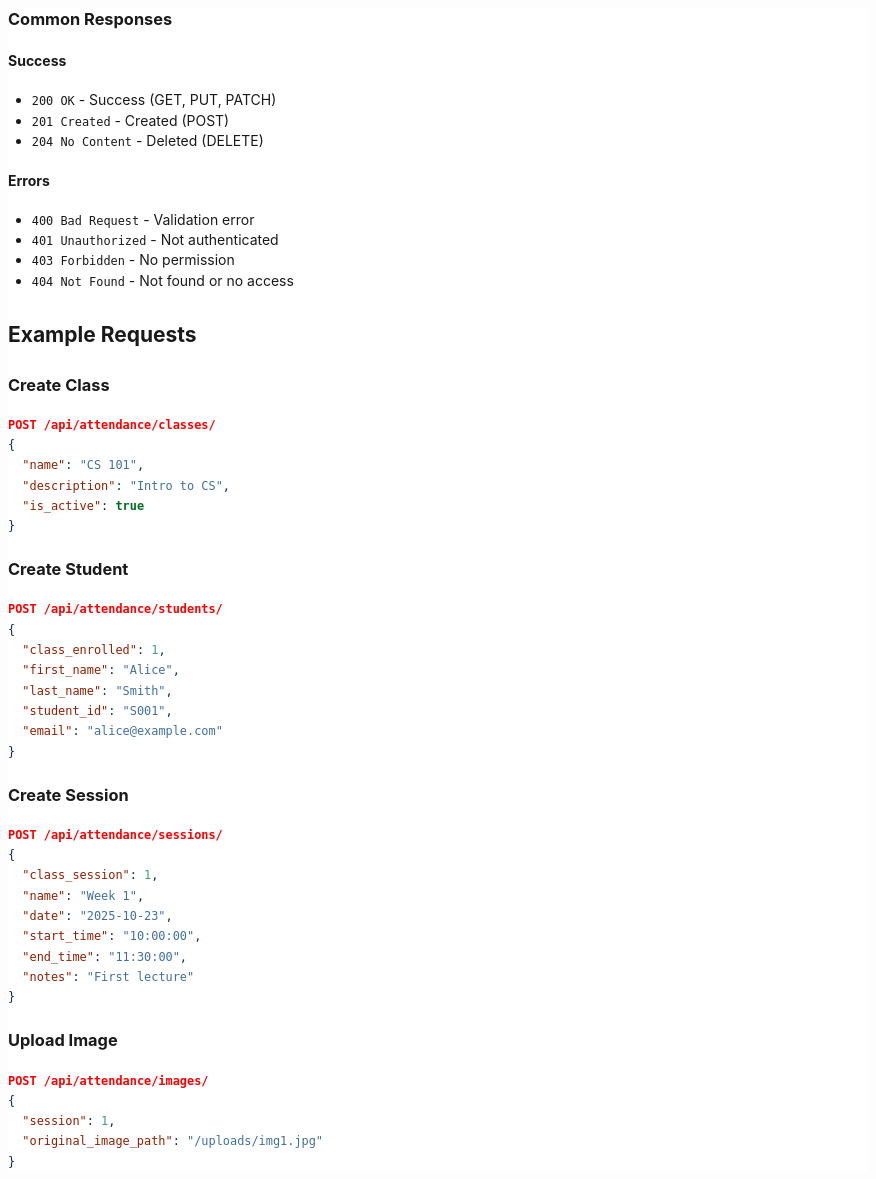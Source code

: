 ### Common Responses

#### Success
- `200 OK` - Success (GET, PUT, PATCH)
- `201 Created` - Created (POST)
- `204 No Content` - Deleted (DELETE)

#### Errors
- `400 Bad Request` - Validation error
- `401 Unauthorized` - Not authenticated
- `403 Forbidden` - No permission
- `404 Not Found` - Not found or no access

## Example Requests

### Create Class
```json
POST /api/attendance/classes/
{
  "name": "CS 101",
  "description": "Intro to CS",
  "is_active": true
}
```

### Create Student
```json
POST /api/attendance/students/
{
  "class_enrolled": 1,
  "first_name": "Alice",
  "last_name": "Smith",
  "student_id": "S001",
  "email": "alice@example.com"
}
```

### Create Session
```json
POST /api/attendance/sessions/
{
  "class_session": 1,
  "name": "Week 1",
  "date": "2025-10-23",
  "start_time": "10:00:00",
  "end_time": "11:30:00",
  "notes": "First lecture"
}
```

### Upload Image
```json
POST /api/attendance/images/
{
  "session": 1,
  "original_image_path": "/uploads/img1.jpg"
}
```
